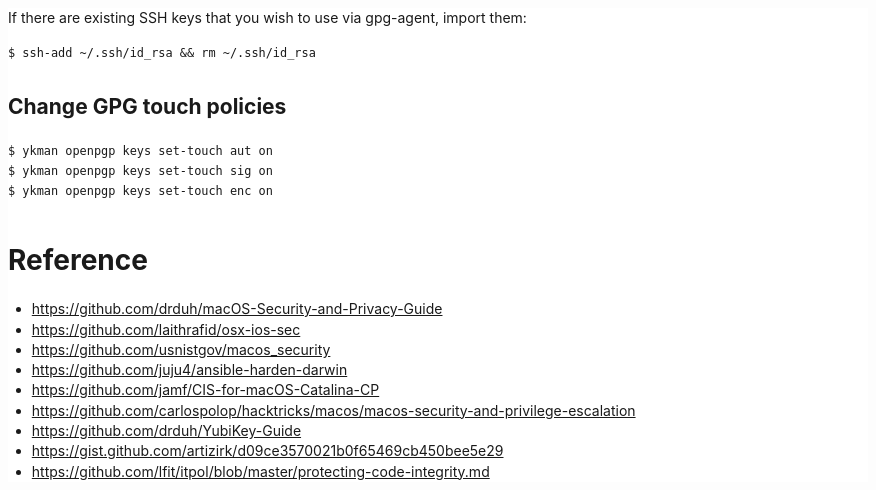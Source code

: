 If there are existing SSH keys that you wish to use via gpg-agent, import them:
```
$ ssh-add ~/.ssh/id_rsa && rm ~/.ssh/id_rsa
```

## Change GPG touch policies

```console
$ ykman openpgp keys set-touch aut on
$ ykman openpgp keys set-touch sig on
$ ykman openpgp keys set-touch enc on
```

Reference
=========
* https://github.com/drduh/macOS-Security-and-Privacy-Guide
* https://github.com/laithrafid/osx-ios-sec
* https://github.com/usnistgov/macos_security
* https://github.com/juju4/ansible-harden-darwin
* https://github.com/jamf/CIS-for-macOS-Catalina-CP
* https://github.com/carlospolop/hacktricks/macos/macos-security-and-privilege-escalation
* https://github.com/drduh/YubiKey-Guide
* https://gist.github.com/artizirk/d09ce3570021b0f65469cb450bee5e29
* https://github.com/lfit/itpol/blob/master/protecting-code-integrity.md

